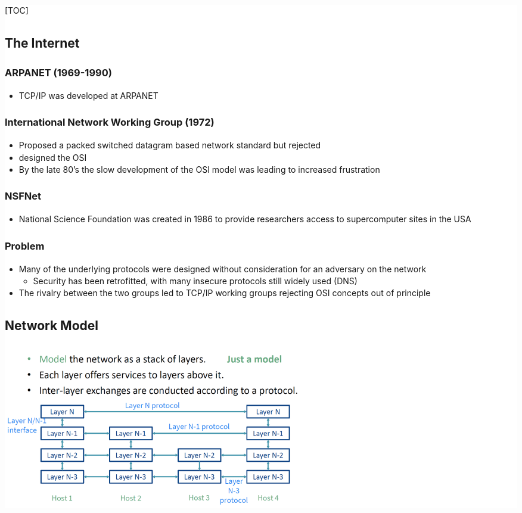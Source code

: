 [TOC]





## The Internet

### ARPANET (1969-1990)

- TCP/IP was developed at ARPANET

### International Network Working Group (1972)

- Proposed a packed switched datagram based network standard but rejected
- designed the OSI
- By the late 80’s the slow development of the OSI model was leading
  to increased frustration

### NSFNet

-  National Science Foundation was created in 1986 to provide researchers access to supercomputer sites in the USA 

### Problem

- Many of the underlying protocols were designed without consideration for an adversary on the network
  - Security has been retrofitted, with many insecure protocols still widely used (DNS)
- The rivalry between the two groups led to TCP/IP working groups rejecting OSI concepts out of principle

## Network Model

<img src="Networking.assets/image-20200623215735002.png" alt="image-20200623215735002" style="zoom: 50%;" />


[Wikipedia]: https://en.wikipedia.org/wiki/List_of_HTTP_header_field
